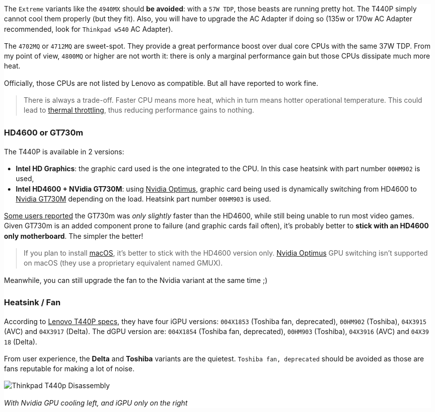 The `Extreme` variants like the `4940MX` should **be avoided**: with a `57W TDP`, those beasts are running pretty hot. The T440P simply cannot cool them properly (but they fit). Also, you will have to upgrade the AC Adapter if doing so (135w or 170w AC Adapter recommended, look for `Thinkpad w540` AC Adapter).

The `4702MQ` or `4712MQ` are sweet-spot. They provide a great performance boost over dual core CPUs with the same 37W TDP. From my point of view, `4800MQ` or higher are not worth it: there is only a marginal performance gain but those CPUs dissipate much more heat.

Officially, those CPUs are not listed by Lenovo as compatible. But all have reported to work fine.

> There is always a trade-off. Faster CPU means more heat, which in turn means hotter operational temperature. This could lead to [thermal throttling](https://web.archive.org/web/20231019205252/https://www.techspot.com/article/1638-what-is-thermal-throttling/ "thermal throttling"), thus reducing performance gains to nothing.

### HD4600 or GT730m

The T440P is available in 2 versions:

*   **Intel HD Graphics**: the graphic card used is the one integrated to the CPU. In this case heatsink with part number `00HM902` is used,
*   **Intel HD4600 + NVidia GT730M**: using [Nvidia Optimus](https://web.archive.org/web/20231019205252/https://en.wikipedia.org/wiki/Nvidia_Optimus "Nvidia Optimus"), graphic card being used is dynamically switching from HD4600 to [Nvidia GT730M](https://web.archive.org/web/20231019205252/https://www.geforce.com/hardware/notebook-gpus/geforce-gt-730m "Nvidia GT730M") depending on the load. Heatsink part number `00HM903` is used.

[Some users reported](https://web.archive.org/web/20231019205252/https://www.reddit.com/r/thinkpad/comments/7joaev/the_t440p_is_among_the_best_thinkpads_ive_ever/ "Some users reported") the GT730m was _only slightly_ faster than the HD4600, while still being unable to run most video games. Given GT730m is an added component prone to failure (and graphic cards fail often), it’s probably better to **stick with an HD4600 only motherboard**. The simpler the better!

> If you plan to install [macOS](https://web.archive.org/web/20231019205252/https://www.apple.com/macos/ "macOS"), it’s better to stick with the HD4600 version only. [Nvidia Optimus](https://web.archive.org/web/20231019205252/https://en.wikipedia.org/wiki/Nvidia_Optimus "Nvidia Optimus") GPU switching isn’t supported on macOS (they use a proprietary equivalent named GMUX).

Meanwhile, you can still upgrade the fan to the Nvidia variant at the same time ;)

### Heatsink / Fan

According to [Lenovo T440P specs](https://web.archive.org/web/20231019205252/https://download.lenovo.com/parts/ThinkPad/t440p_frubom_20160614.pdf "Lenovo T440P specs"), they have four iGPU versions: `004X1853` (Toshiba fan, deprecated), `00HM902` (Toshiba), `04X3915` (AVC) and `04X3917` (Delta). The dGPU version are: `004X1854` (Toshiba fan, deprecated), `00HM903` (Toshiba), `04X3916` (AVC) and `04X3918` (Delta).

From user experience, the **Delta** and **Toshiba** variants are the quietest. `Toshiba fan, deprecated` should be avoided as those are fans reputable for making a lot of noise.

![Thinkpad T440p Disassembly](https://web.archive.org/web/20231019205252im_/https://octoperf.com/img/blog/thinkpad-t440p-buyers-guide/t440p-fan-comparison.jpg "Thinkpad T440p Disassembly")

_With Nvidia GPU cooling left, and iGPU only on the right_
